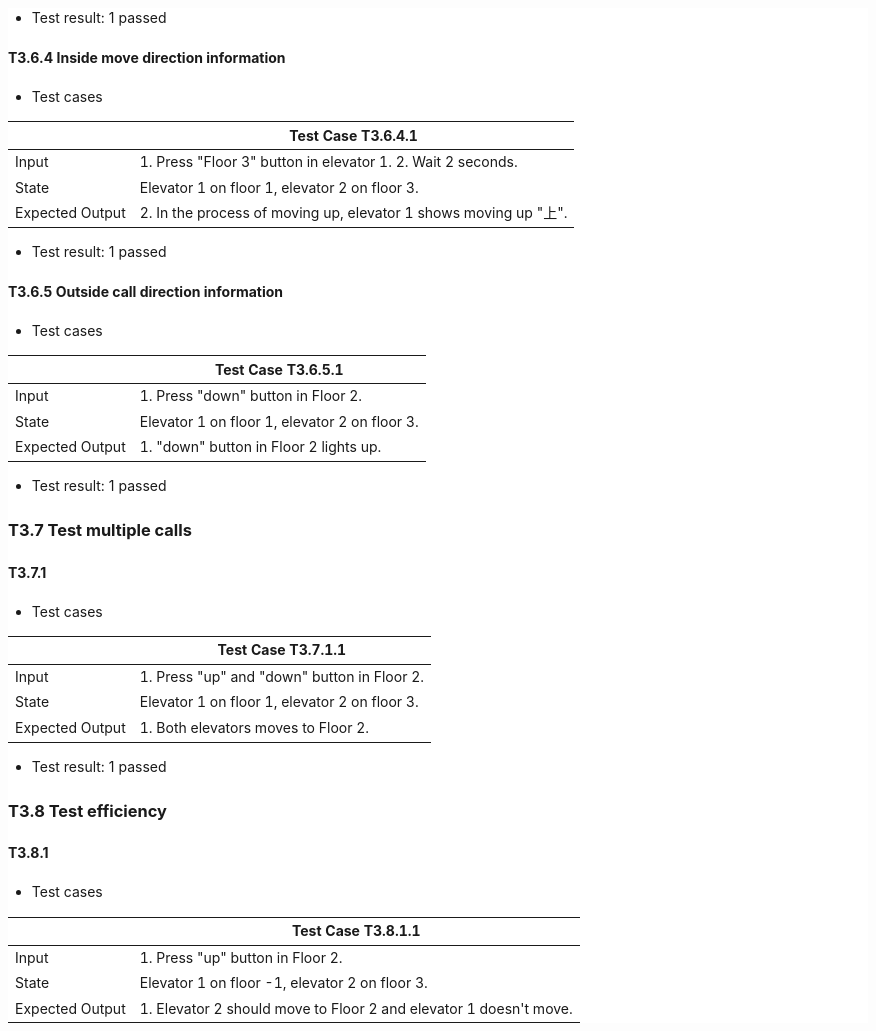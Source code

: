 - Test result: 1 passed

#### T3.6.4 Inside move direction information

- Test cases

|                 | Test Case T3.6.4.1                                               |
| --------------- | ---------------------------------------------------------------- |
| Input           | 1. Press "Floor 3" button in elevator 1. 2. Wait 2 seconds.      |
| State           | Elevator 1 on floor 1, elevator 2 on floor 3.                    |
| Expected Output | 2. In the process of moving up, elevator 1 shows moving up "上". |

- Test result: 1 passed

#### T3.6.5 Outside call direction information

- Test cases

|                 | Test Case T3.6.5.1                            |
| --------------- | --------------------------------------------- |
| Input           | 1. Press "down" button in Floor 2.            |
| State           | Elevator 1 on floor 1, elevator 2 on floor 3. |
| Expected Output | 1. "down" button in Floor 2 lights up.        |

- Test result: 1 passed

### T3.7 Test multiple calls

#### T3.7.1

- Test cases

|                 | Test Case T3.7.1.1                            |
| --------------- | --------------------------------------------- |
| Input           | 1. Press "up" and "down" button in Floor 2.   |
| State           | Elevator 1 on floor 1, elevator 2 on floor 3. |
| Expected Output | 1. Both elevators moves to Floor 2.           |

- Test result: 1 passed

### T3.8 Test efficiency

#### T3.8.1

- Test cases

|                 | Test Case T3.8.1.1                                                |
| --------------- | ----------------------------------------------------------------- |
| Input           | 1. Press "up" button in Floor 2.                                  |
| State           | Elevator 1 on floor -1, elevator 2 on floor 3.                    |
| Expected Output | 1. Elevator 2 should move to Floor 2 and elevator 1 doesn't move. |
